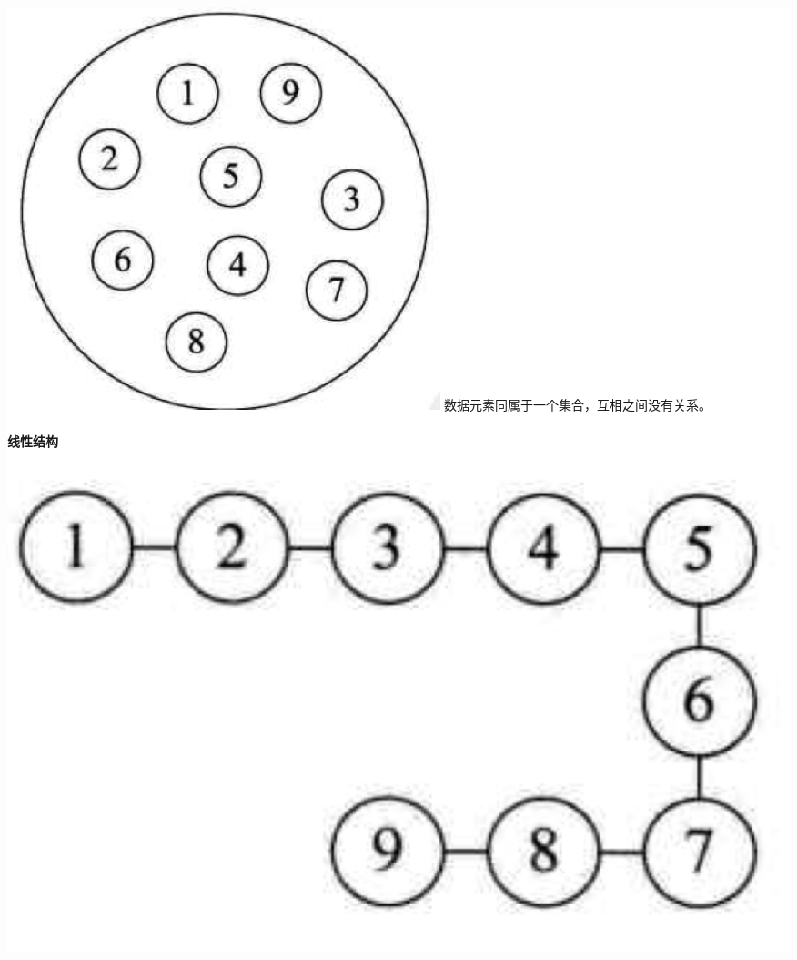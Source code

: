 ![集合结构](/images/2017/12/31/集合结构.png)
数据元素同属于一个集合，互相之间没有关系。

#### 线性结构

![线性结构](/images/2017/12/31/线性结构.png)
